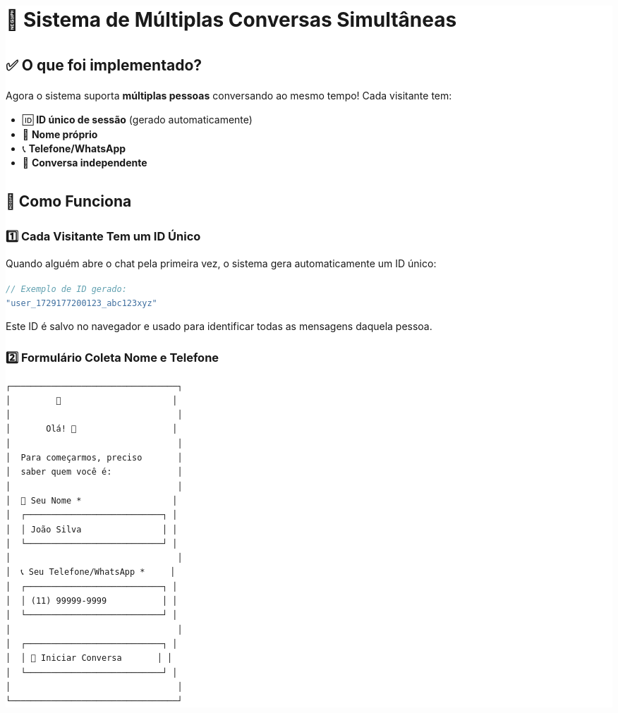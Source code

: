 # 👥 Sistema de Múltiplas Conversas Simultâneas

## ✅ O que foi implementado?

Agora o sistema suporta **múltiplas pessoas** conversando ao mesmo tempo! Cada visitante tem:
- 🆔 **ID único de sessão** (gerado automaticamente)
- 👤 **Nome próprio**
- 📞 **Telefone/WhatsApp**
- 💬 **Conversa independente**

## 🎯 Como Funciona

### 1️⃣ Cada Visitante Tem um ID Único

Quando alguém abre o chat pela primeira vez, o sistema gera automaticamente um ID único:

```javascript
// Exemplo de ID gerado:
"user_1729177200123_abc123xyz"
```

Este ID é salvo no navegador e usado para identificar todas as mensagens daquela pessoa.

### 2️⃣ Formulário Coleta Nome e Telefone

```
┌─────────────────────────────────┐
│         👤                      │
│                                 │
│       Olá! 👋                   │
│                                 │
│  Para começarmos, preciso       │
│  saber quem você é:             │
│                                 │
│  👤 Seu Nome *                  │
│  ┌───────────────────────────┐ │
│  │ João Silva                │ │
│  └───────────────────────────┘ │
│                                 │
│  📞 Seu Telefone/WhatsApp *     │
│  ┌───────────────────────────┐ │
│  │ (11) 99999-9999           │ │
│  └───────────────────────────┘ │
│                                 │
│  ┌───────────────────────────┐ │
│  │ 🚀 Iniciar Conversa       │ │
│  └───────────────────────────┘ │
│                                 │
└─────────────────────────────────┘
```
